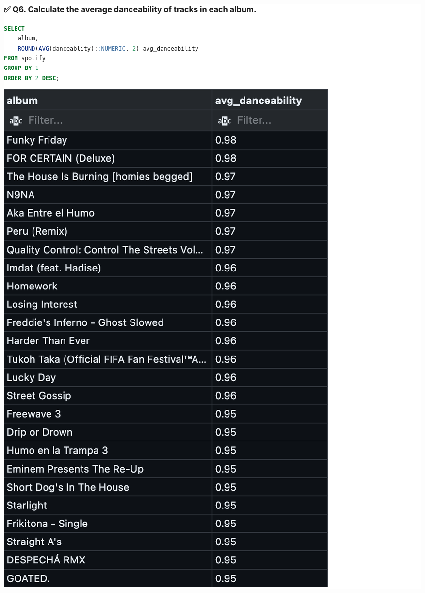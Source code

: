 ### ✅ Q6. Calculate the average danceability of tracks in each album.
```sql
SELECT
    album,
    ROUND(AVG(danceablity)::NUMERIC, 2) avg_danceability
FROM spotify
GROUP BY 1
ORDER BY 2 DESC;
```
![q6](images/q6.png)